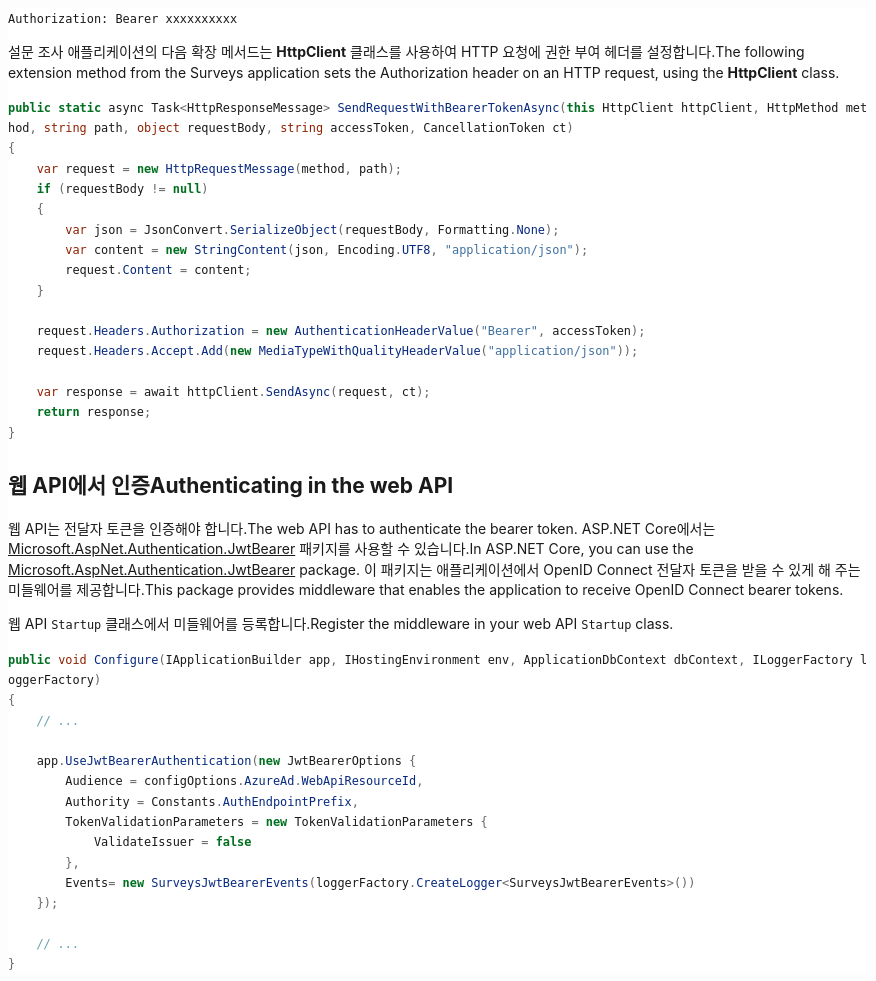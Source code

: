 ```
Authorization: Bearer xxxxxxxxxx
```

<span data-ttu-id="7a8f2-173">설문 조사 애플리케이션의 다음 확장 메서드는 **HttpClient** 클래스를 사용하여 HTTP 요청에 권한 부여 헤더를 설정합니다.</span><span class="sxs-lookup"><span data-stu-id="7a8f2-173">The following extension method from the Surveys application sets the Authorization header on an HTTP request, using the **HttpClient** class.</span></span>

```csharp
public static async Task<HttpResponseMessage> SendRequestWithBearerTokenAsync(this HttpClient httpClient, HttpMethod method, string path, object requestBody, string accessToken, CancellationToken ct)
{
    var request = new HttpRequestMessage(method, path);
    if (requestBody != null)
    {
        var json = JsonConvert.SerializeObject(requestBody, Formatting.None);
        var content = new StringContent(json, Encoding.UTF8, "application/json");
        request.Content = content;
    }

    request.Headers.Authorization = new AuthenticationHeaderValue("Bearer", accessToken);
    request.Headers.Accept.Add(new MediaTypeWithQualityHeaderValue("application/json"));

    var response = await httpClient.SendAsync(request, ct);
    return response;
}
```

## <a name="authenticating-in-the-web-api"></a><span data-ttu-id="7a8f2-174">웹 API에서 인증</span><span class="sxs-lookup"><span data-stu-id="7a8f2-174">Authenticating in the web API</span></span>
<span data-ttu-id="7a8f2-175">웹 API는 전달자 토큰을 인증해야 합니다.</span><span class="sxs-lookup"><span data-stu-id="7a8f2-175">The web API has to authenticate the bearer token.</span></span> <span data-ttu-id="7a8f2-176">ASP.NET Core에서는 [Microsoft.AspNet.Authentication.JwtBearer][JwtBearer] 패키지를 사용할 수 있습니다.</span><span class="sxs-lookup"><span data-stu-id="7a8f2-176">In ASP.NET Core, you can use the [Microsoft.AspNet.Authentication.JwtBearer][JwtBearer] package.</span></span> <span data-ttu-id="7a8f2-177">이 패키지는 애플리케이션에서 OpenID Connect 전달자 토큰을 받을 수 있게 해 주는 미들웨어를 제공합니다.</span><span class="sxs-lookup"><span data-stu-id="7a8f2-177">This package provides middleware that enables the application to receive OpenID Connect bearer tokens.</span></span>

<span data-ttu-id="7a8f2-178">웹 API `Startup` 클래스에서 미들웨어를 등록합니다.</span><span class="sxs-lookup"><span data-stu-id="7a8f2-178">Register the middleware in your web API `Startup` class.</span></span>

```csharp
public void Configure(IApplicationBuilder app, IHostingEnvironment env, ApplicationDbContext dbContext, ILoggerFactory loggerFactory)
{
    // ...

    app.UseJwtBearerAuthentication(new JwtBearerOptions {
        Audience = configOptions.AzureAd.WebApiResourceId,
        Authority = Constants.AuthEndpointPrefix,
        TokenValidationParameters = new TokenValidationParameters {
            ValidateIssuer = false
        },
        Events= new SurveysJwtBearerEvents(loggerFactory.CreateLogger<SurveysJwtBearerEvents>())
    });
    
    // ...
}
```


[ADAL]: https://msdn.microsoft.com/library/azure/jj573266.aspx
[JwtBearer]: https://www.nuget.org/packages/Microsoft.AspNet.Authentication.JwtBearer
[Tailspin 설문 조사]: tailspin.md
[Tailspin Surveys]: tailspin.md
[IdentityServer4]: https://github.com/IdentityServer/IdentityServer4
[응용 프로그램 매니페스트 업데이트]: ./run-the-app.md#update-the-application-manifests
[Update the application manifests]: ./run-the-app.md#update-the-application-manifests
[토큰 캐싱]: token-cache.md
[Token caching]: token-cache.md
[테넌트 등록]: signup.md
[tenant sign-up]: signup.md
[claims-transformation]: claims.md#claims-transformations
[Authorization]: authorize.md
[sample application]: https://github.com/mspnp/multitenant-saas-guidance
[token cache]: token-cache.md